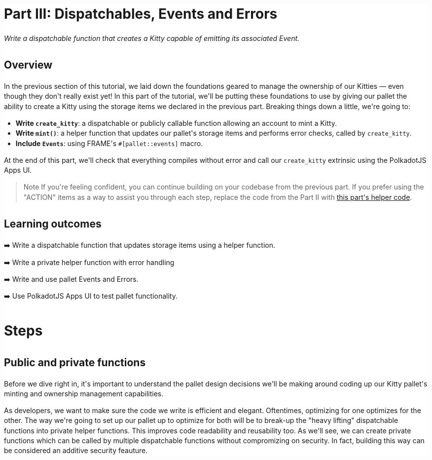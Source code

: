 # Part III: Dispatchables, Events and Errors

_Write a dispatchable function that creates a Kitty capable of emitting its associated Event._

## Overview

In the previous section of this tutorial, we laid down the foundations geared to manage the ownership of our Kitties &mdash; even though they don't really exist yet! In this part of the tutorial, we'll be putting these foundations to use
by giving our pallet the ability to create a Kitty using the storage items we declared in the previous part. Breaking things down a little, we're going to:

- **Write `create_kitty`**: a dispatchable or publicly callable function allowing an account to mint a Kitty.
- **Write `mint()`**: a helper function that updates our pallet's storage items and performs error checks, called by `create_kitty`.
- **Include `Events`**: using FRAME's `#[pallet::events]` macro.

At the end of this part, we'll check that everything compiles without error and call our `create_kitty` extrinsic using the PolkadotJS Apps UI.

> Note
> If you're feeling confident, you can continue building on your codebase from the previous part.
> If you prefer using the "ACTION" items as a way to assist you through each step, replace the code from the Part II with [this part's helper code][helper-code-pt3].

## Learning outcomes

➡️ Write a dispatchable function that updates storage items using a helper function.

➡️ Write a private helper function with error handling

➡️ Write and use pallet Events and Errors.

➡️ Use PolkadotJS Apps UI to test pallet functionality.

# Steps

## Public and private functions

Before we dive right in, it's important to understand the pallet design decisions we'll be making around coding up our Kitty pallet's minting and ownership management capabilities.

As developers, we want to make sure the code we write is efficient and elegant. Oftentimes, optimizing for one optimizes for the other.
The way we're going to set up our pallet up to optimize for both will be to break-up the "heavy lifting" dispatchable
functions into private helper functions. This improves code readability and reusability too. As we'll see, we can
create private functions which can be called by multiple dispatchable functions without compromizing on security. In fact, building this way can be considered an additive security feauture.


[frame-macros-kb]: https://substrate.dev/docs/en/knowledgebase/runtime/macros#palletcall
[txn-fees-kb]: https://substrate.dev/docs/en/knowledgebase/runtime/fees
[weights-kb]: https://substrate.dev/docs/en/knowledgebase/learn-substrate/weight
[contains-key-rustdocs]: https://substrate.dev/rustdocs/latest/frame_support/storage/trait.StorageMap.html#tymethod.contains_key
[insert-rustdocs]: https://substrate.dev/rustdocs/latest/frame_support/storage/trait.StorageMap.html#tymethod.insert
[storage-value-rustdocs]: https://substrate.dev/rustdocs/latest/frame_support/storage/types/struct.StorageValue.html#method.put
[storagemap-rustdocs]: https://substrate.dev/rustdocs/latest/frame_support/storage/types/struct.StorageMap.html#method.insert
[events-rustdocs]: https://crates.parity.io/frame_support/attr.pallet.html#event-palletevent-optional
[events-kb]: https://substrate.dev/docs/en/knowledgebase/runtime/events
[polkadotjsapps]: https://polkadot.js.org/apps/#/explorer
[dispatchresult-rustdocs]: https://substrate.dev/rustdocs/latest/frame_support/dispatch/type.DispatchResult.html
[dispatchable-kb]: https://substrate.dev/docs/en/knowledgebase/getting-started/glossary#dispatch
[extrinsics-kb]:  https://substrate.dev/docs/en/knowledgebase/runtime/execution#executing-extrinsics
[helper-code-pt3]: https://github.com/substrate-developer-hub/substrate-how-to-guides/blob/main/static/code/kitties-tutorial/03-dispatchables-and-events.rs
[errors-kb]: https://substrate.dev/docs/en/knowledgebase/runtime/errors